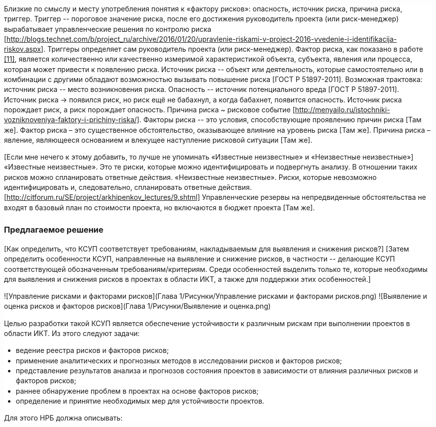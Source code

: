 Близкие по смыслу и месту употребления понятия к «фактору рисков»: опасность, источник риска, причина риска, триггер.
Триггер -- пороговое значение риска, после его достижения руководитель проекта (или риск-менеджер) вырабатывает управленческие решения по контролю риска [http://blogs.technet.com/b/project_ru/archive/2016/01/20/upravlenie-riskami-v-project-2016-vvedenie-i-identifikacija-riskov.aspx]. Триггеры определяет сам руководитель проекта (или риск-менеджер).
Фактор риска, как показано в работе [[11]](#a-klassif-f-r), является количественно или качественно измеримой характеристикой объекта, субъекта, явления или процесса, которая может привести к появлению риска.
Источник риска -- объект или деятельность, которые самостоятельно или в комбинации с другими обладают возможностью вызывать повышение риска [ГОСТ Р 51897-2011]. Возможная трактовка: источник риска -- место возникновения риска.
Опасность -- источник потенциального вреда [ГОСТ Р 51897-2011]. Источник риска -> появился риск, но риск ещё не бабахнул, а когда бабахнет, появится опасность. Источник риска порождает риск, а риск порождает опасность.
Причина риска ~ рисковое событие [http://menyailo.ru/istochniki-vozniknoveniya-faktory-i-prichiny-riska/]. Факторы риска -- это условия, способствующие проявлению причин риска [Там же]. Фактор риска – это существенное обстоятельство, оказывающее влияние на уровень риска [Там же]. Причина риска – явление, являющееся основанием и влекущее наступление рисковой ситуации [Там же].


[Если мне нечего к этому добавить, то лучше не упоминать «Известные неизвестные» и «Неизвестные неизвестные»]
«Известные неизвестные». Это те риски, которые можно идентифицировать и подвергнуть анализу. В отношении таких рисков можно спланировать ответные действия.
«Неизвестные неизвестные». Риски, которые невозможно идентифицировать и, следовательно, спланировать ответные действия. [http://citforum.ru/SE/project/arkhipenkov_lectures/9.shtml]
Управленческие резервы на непредвиденные обстоятельства не входят в базовый план по стоимости проекта, но включаются в бюджет проекта [Там же].

### Предлагаемое решение

[Как определить, что КСУП соответствует требованиям, накладываемым для выявления и снижения рисков?]
[Затем определить особенности КСУП, направленные на выявление и снижение рисков, в частности -- делающие КСУП соответствующей обозначенным требованиям/критериям. Среди особенностей выделить только те, которые необходимы для выявления и снижения рисков в проектах в области ИКТ, а также для поддержки этих особенностей.]

![Управление рисками и факторами рисков](Глава 1/Рисунки/Управление рисками и факторами рисков.png)
![Выявление и оценка рисков и факторов рисков](Глава 1/Рисунки/Выявление и оценка.png)

Целью разработки такой КСУП является обеспечение устойчивости к различным рискам при выполнении проектов в области ИКТ. Из этого следуют задачи:

- ведение реестра рисков и факторов рисков;
- применение аналитических и прогнозных методов в исследовании рисков и факторов рисков;
- представление результатов анализа и прогнозов состояния проектов в зависимости от влияния различных рисков и факторов рисков;
- раннее обнаружение проблем в проектах на основе факторов рисков;
- определение и принятие необходимых мер для устойчивости проектов.

Для этого НРБ должна описывать:
